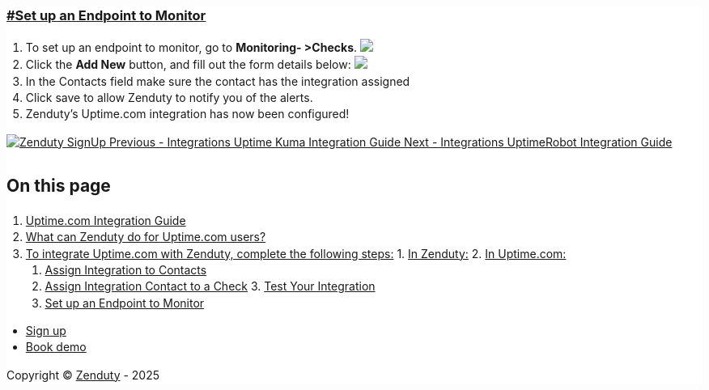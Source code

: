 
### [#Set up an Endpoint to Monitor](https://zenduty.com/docs/uptime-integration/<#set-up-an-endpoint-to-monitor>)
  1. To set up an endpoint to monitor, go to **Monitoring- >Checks**. ![](https://media-assets-cdn.zenduty.com/assets/docs/images/Integrations/Uptime/6.png)
  2. Click the **Add New** button, and fill out the form details below: ![](https://media-assets-cdn.zenduty.com/assets/docs/images/Integrations/Uptime/7.png)
  3. In the Contacts field make sure the contact has the integration assigned
  4. Click save to allow Zenduty to notify you of the alerts.
  5. Zenduty’s Uptime.com integration has now been configured!


[ ![Zenduty SignUp](https://media-assets-cdn.zenduty.com/assets/docs-theme-assets/external/cta/cta-docs-integrations-dark.webp) ](https://zenduty.com/docs/uptime-integration/<https:/www.zenduty.com/signup?referrer=docs>)
[ Previous  - Integrations Uptime Kuma Integration Guide ](https://zenduty.com/docs/uptime-integration/<https:/zenduty.com/docs/uptime-kuma-integration/>) [ Next  - Integrations UptimeRobot Integration Guide ](https://zenduty.com/docs/uptime-integration/<https:/zenduty.com/docs/uptimerobot-integration/>)
##  On this page 
  1. [Uptime.com Integration Guide](https://zenduty.com/docs/uptime-integration/<#___TOCBOT___>)
  2. [What can Zenduty do for Uptime.com users?](https://zenduty.com/docs/uptime-integration/<#what-can-zenduty-do-for-uptimecom-users>)
  3. [To integrate Uptime.com with Zenduty, complete the following steps:](https://zenduty.com/docs/uptime-integration/<#to-integrate-uptimecom-with-zenduty-complete-the-following-steps>)
    1. [In Zenduty:](https://zenduty.com/docs/uptime-integration/<#in-zenduty>)
    2. [In Uptime.com:](https://zenduty.com/docs/uptime-integration/<#in-uptimecom>)
      1. [Assign Integration to Contacts](https://zenduty.com/docs/uptime-integration/<#assign-integration-to-contacts>)
      2. [Assign Integration Contact to a Check](https://zenduty.com/docs/uptime-integration/<#assign-integration-contact-to-a-check>)
    3. [Test Your Integration](https://zenduty.com/docs/uptime-integration/<#test-your-integration>)
      1. [Set up an Endpoint to Monitor](https://zenduty.com/docs/uptime-integration/<#set-up-an-endpoint-to-monitor>)


  * [ Sign up ](https://zenduty.com/docs/uptime-integration/<https:/www.zenduty.com/signup>)
  * [ Book demo ](https://zenduty.com/docs/uptime-integration/<https:/calendly.com/vishwa/15min>)


Copyright © [Zenduty](https://zenduty.com/docs/uptime-integration/<https:/zenduty.com/docs>) - 2025 
[ ](https://zenduty.com/docs/uptime-integration/<https:/www.linkedin.com/company/zenduty/> "LinkedIn") [ ](https://zenduty.com/docs/uptime-integration/<https:/www.youtube.com/@zenduty> "Youtube") [ ](https://zenduty.com/docs/uptime-integration/<https:/open.spotify.com/show/6AaaIenld4wBGAgawF36Rh> "Spotify") [ ](https://zenduty.com/docs/uptime-integration/<https:/twitter.com/zenduty> "X \(Twitter\)")
